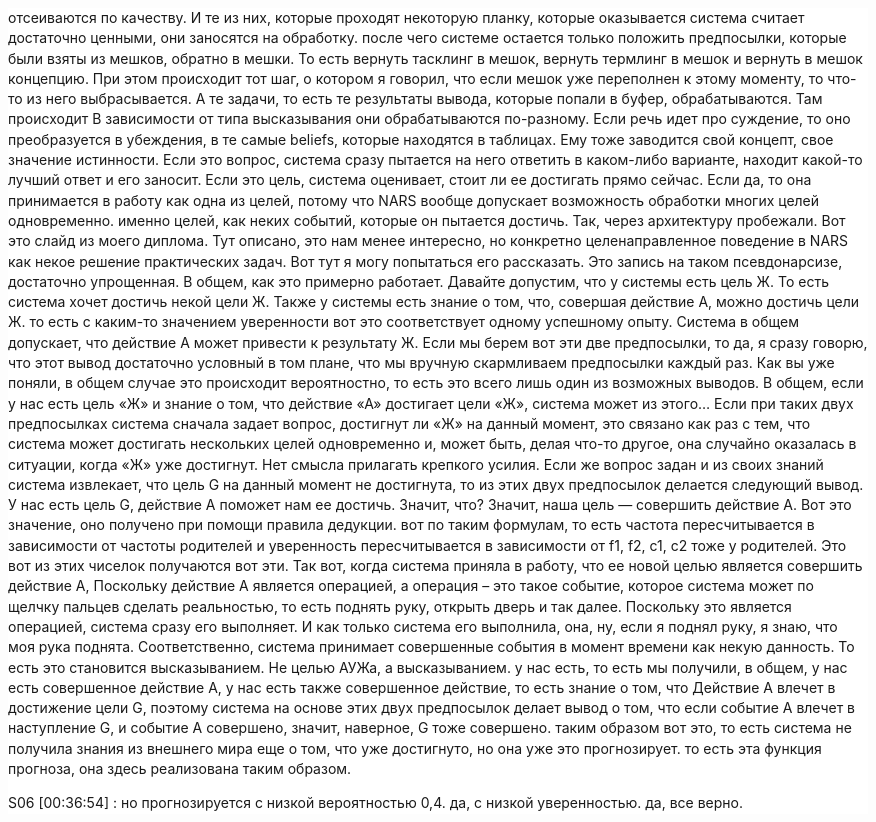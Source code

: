 отсеиваются по качеству. И те из них, которые проходят некоторую планку, которые оказывается система считает достаточно ценными, они заносятся на обработку. после чего системе остается только положить предпосылки, которые были взяты из мешков, обратно в мешки. То есть вернуть тасклинг в мешок, вернуть термлинг в мешок и вернуть в мешок концепцию. При этом происходит тот шаг, о котором я говорил, что если мешок уже переполнен к этому моменту, то что-то из него выбрасывается. А те задачи, то есть те результаты вывода, которые попали в буфер, обрабатываются. Там происходит В зависимости от типа высказывания они обрабатываются по-разному. Если речь идет про суждение, то оно преобразуется в убеждения, в те самые beliefs, которые находятся в таблицах. Ему тоже заводится свой концепт, свое значение истинности. Если это вопрос, система сразу пытается на него ответить в каком-либо варианте, находит какой-то лучший ответ и его заносит. Если это цель, система оценивает, стоит ли ее достигать прямо сейчас. Если да, то она принимается в работу как одна из целей, потому что NARS вообще допускает возможность обработки многих целей одновременно. именно целей, как неких событий, которые он пытается достичь. Так, через архитектуру пробежали. Вот это слайд из моего диплома. Тут описано, это нам менее интересно, но конкретно целенаправленное поведение в NARS как некое решение практических задач. Вот тут я могу попытаться его рассказать. Это запись на таком псевдонарсизе, достаточно упрощенная. В общем, как это примерно работает. Давайте допустим, что у системы есть цель Ж. То есть система хочет достичь некой цели Ж. Также у системы есть знание о том, что, совершая действие А, можно достичь цели Ж. то есть с каким-то значением уверенности вот это соответствует одному успешному опыту. Система в общем допускает, что действие А может привести к результату Ж. Если мы берем вот эти две предпосылки, то да, я сразу говорю, что этот вывод достаточно условный в том плане, что мы вручную скармливаем предпосылки каждый раз. Как вы уже поняли, в общем случае это происходит вероятностно, то есть это всего лишь один из возможных выводов. В общем, если у нас есть цель «Ж» и знание о том, что действие «А» достигает цели «Ж», система может из этого… Если при таких двух предпосылках система сначала задает вопрос, достигнут ли «Ж» на данный момент, это связано как раз с тем, что система может достигать нескольких целей одновременно и, может быть, делая что-то другое, она случайно оказалась в ситуации, когда «Ж» уже достигнут. Нет смысла прилагать крепкого усилия. Если же вопрос задан и из своих знаний система извлекает, что цель G на данный момент не достигнута, то из этих двух предпосылок делается следующий вывод. У нас есть цель G, действие A поможет нам ее достичь. Значит, что? Значит, наша цель — совершить действие A. Вот это значение, оно получено при помощи правила дедукции. вот по таким формулам, то есть частота пересчитывается в зависимости от частоты родителей и уверенность пересчитывается в зависимости от f1, f2, c1, c2 тоже у родителей. Это вот из этих чиселок получаются вот эти. Так вот, когда система приняла в работу, что ее новой целью является совершить действие А, Поскольку действие А является операцией, а операция – это такое событие, которое система может по щелчку пальцев сделать реальностью, то есть поднять руку, открыть дверь и так далее. Поскольку это является операцией, система сразу его выполняет. И как только система его выполнила, она, ну, если я поднял руку, я знаю, что моя рука поднята. Соответственно, система принимает совершенные события в момент времени как некую данность. То есть это становится высказыванием. Не целью АУЖа, а высказыванием. у нас есть, то есть мы получили, в общем, у нас есть совершенное действие А, у нас есть также совершенное действие, то есть знание о том, что Действие A влечет в достижение цели G, поэтому система на основе этих двух предпосылок делает вывод о том, что если событие A влечет в наступление G, и событие A совершено, значит, наверное, G тоже совершено. таким образом вот это, то есть система не получила знания из внешнего мира еще о том, что уже достигнуто, но она уже это прогнозирует. то есть эта функция прогноза, она здесь реализована таким образом. 

S06 [00:36:54]  : но прогнозируется с низкой вероятностью 0,4. да, с низкой уверенностью. да, все верно. 
